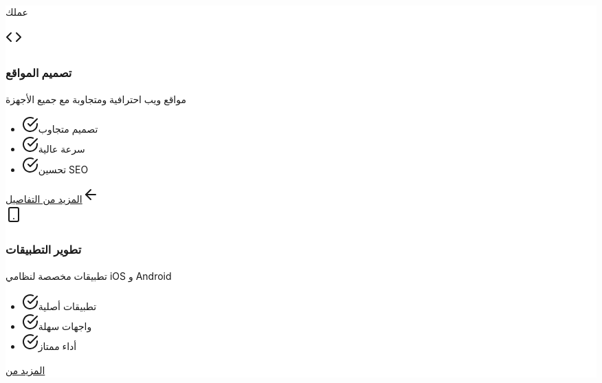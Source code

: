 عملك</p></div><div class="grid grid-cols-1 md:grid-cols-2 lg:grid-cols-3 gap-8"><div class="bg-white rounded-2xl p-8 shadow-lg card-hover group"><div class="w-16 h-16 bg-primary-100 rounded-2xl flex items-center justify-center mb-6 group-hover:bg-primary-600 transition-colors duration-300"><svg xmlns="http://www.w3.org/2000/svg" width="24" height="24" viewBox="0 0 24 24" fill="none" stroke="currentColor" stroke-width="2" stroke-linecap="round" stroke-linejoin="round" class="lucide lucide-code w-8 h-8 text-primary-600 group-hover:text-white transition-colors duration-300"><polyline points="16 18 22 12 16 6"></polyline><polyline points="8 6 2 12 8 18"></polyline></svg></div><h3 class="text-2xl font-bold text-gray-800 mb-4">تصميم المواقع</h3><p class="text-gray-600 mb-6 leading-relaxed">مواقع ويب احترافية ومتجاوبة مع جميع الأجهزة</p><ul class="space-y-2 mb-6"><li class="flex items-center text-gray-600"><svg xmlns="http://www.w3.org/2000/svg" width="24" height="24" viewBox="0 0 24 24" fill="none" stroke="currentColor" stroke-width="2" stroke-linecap="round" stroke-linejoin="round" class="lucide lucide-check-circle w-5 h-5 text-green-500 mr-3 flex-shrink-0"><path d="M22 11.08V12a10 10 0 1 1-5.93-9.14"></path><path d="m9 11 3 3L22 4"></path></svg>تصميم متجاوب</li><li class="flex items-center text-gray-600"><svg xmlns="http://www.w3.org/2000/svg" width="24" height="24" viewBox="0 0 24 24" fill="none" stroke="currentColor" stroke-width="2" stroke-linecap="round" stroke-linejoin="round" class="lucide lucide-check-circle w-5 h-5 text-green-500 mr-3 flex-shrink-0"><path d="M22 11.08V12a10 10 0 1 1-5.93-9.14"></path><path d="m9 11 3 3L22 4"></path></svg>سرعة عالية</li><li class="flex items-center text-gray-600"><svg xmlns="http://www.w3.org/2000/svg" width="24" height="24" viewBox="0 0 24 24" fill="none" stroke="currentColor" stroke-width="2" stroke-linecap="round" stroke-linejoin="round" class="lucide lucide-check-circle w-5 h-5 text-green-500 mr-3 flex-shrink-0"><path d="M22 11.08V12a10 10 0 1 1-5.93-9.14"></path><path d="m9 11 3 3L22 4"></path></svg>تحسين SEO</li></ul><a class="text-primary-600 font-medium hover:text-primary-700 inline-flex items-center group-hover:translate-x-1 transition-transform duration-300" href="https://zp1v56uxy8rdx5ypatb0ockcb9tr6a-oci3--5173--82796488.local-credentialless.webcontainer-api.io/services">المزيد من التفاصيل<svg xmlns="http://www.w3.org/2000/svg" width="24" height="24" viewBox="0 0 24 24" fill="none" stroke="currentColor" stroke-width="2" stroke-linecap="round" stroke-linejoin="round" class="lucide lucide-arrow-left w-4 h-4 mr-2"><path d="m12 19-7-7 7-7"></path><path d="M19 12H5"></path></svg></a></div><div class="bg-white rounded-2xl p-8 shadow-lg card-hover group"><div class="w-16 h-16 bg-primary-100 rounded-2xl flex items-center justify-center mb-6 group-hover:bg-primary-600 transition-colors duration-300"><svg xmlns="http://www.w3.org/2000/svg" width="24" height="24" viewBox="0 0 24 24" fill="none" stroke="currentColor" stroke-width="2" stroke-linecap="round" stroke-linejoin="round" class="lucide lucide-smartphone w-8 h-8 text-primary-600 group-hover:text-white transition-colors duration-300"><rect width="14" height="20" x="5" y="2" rx="2" ry="2"></rect><path d="M12 18h.01"></path></svg></div><h3 class="text-2xl font-bold text-gray-800 mb-4">تطوير التطبيقات</h3><p class="text-gray-600 mb-6 leading-relaxed">تطبيقات مخصصة لنظامي iOS و Android</p><ul class="space-y-2 mb-6"><li class="flex items-center text-gray-600"><svg xmlns="http://www.w3.org/2000/svg" width="24" height="24" viewBox="0 0 24 24" fill="none" stroke="currentColor" stroke-width="2" stroke-linecap="round" stroke-linejoin="round" class="lucide lucide-check-circle w-5 h-5 text-green-500 mr-3 flex-shrink-0"><path d="M22 11.08V12a10 10 0 1 1-5.93-9.14"></path><path d="m9 11 3 3L22 4"></path></svg>تطبيقات أصلية</li><li class="flex items-center text-gray-600"><svg xmlns="http://www.w3.org/2000/svg" width="24" height="24" viewBox="0 0 24 24" fill="none" stroke="currentColor" stroke-width="2" stroke-linecap="round" stroke-linejoin="round" class="lucide lucide-check-circle w-5 h-5 text-green-500 mr-3 flex-shrink-0"><path d="M22 11.08V12a10 10 0 1 1-5.93-9.14"></path><path d="m9 11 3 3L22 4"></path></svg>واجهات سهلة</li><li class="flex items-center text-gray-600"><svg xmlns="http://www.w3.org/2000/svg" width="24" height="24" viewBox="0 0 24 24" fill="none" stroke="currentColor" stroke-width="2" stroke-linecap="round" stroke-linejoin="round" class="lucide lucide-check-circle w-5 h-5 text-green-500 mr-3 flex-shrink-0"><path d="M22 11.08V12a10 10 0 1 1-5.93-9.14"></path><path d="m9 11 3 3L22 4"></path></svg>أداء ممتاز</li></ul><a class="text-primary-600 font-medium hover:text-primary-700 inline-flex items-center group-hover:translate-x-1 transition-transform duration-300" href="https://zp1v56uxy8rdx5ypatb0ockcb9tr6a-oci3--5173--82796488.local-credentialless.webcontainer-api.io/services">المزيد من